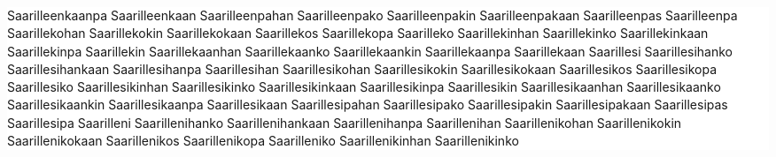 Saarilleenkaanpa
Saarilleenkaan
Saarilleenpahan
Saarilleenpako
Saarilleenpakin
Saarilleenpakaan
Saarilleenpas
Saarilleenpa
Saarillekohan
Saarillekokin
Saarillekokaan
Saarillekos
Saarillekopa
Saarilleko
Saarillekinhan
Saarillekinko
Saarillekinkaan
Saarillekinpa
Saarillekin
Saarillekaanhan
Saarillekaanko
Saarillekaankin
Saarillekaanpa
Saarillekaan
Saarillesi
Saarillesihanko
Saarillesihankaan
Saarillesihanpa
Saarillesihan
Saarillesikohan
Saarillesikokin
Saarillesikokaan
Saarillesikos
Saarillesikopa
Saarillesiko
Saarillesikinhan
Saarillesikinko
Saarillesikinkaan
Saarillesikinpa
Saarillesikin
Saarillesikaanhan
Saarillesikaanko
Saarillesikaankin
Saarillesikaanpa
Saarillesikaan
Saarillesipahan
Saarillesipako
Saarillesipakin
Saarillesipakaan
Saarillesipas
Saarillesipa
Saarilleni
Saarillenihanko
Saarillenihankaan
Saarillenihanpa
Saarillenihan
Saarillenikohan
Saarillenikokin
Saarillenikokaan
Saarillenikos
Saarillenikopa
Saarilleniko
Saarillenikinhan
Saarillenikinko